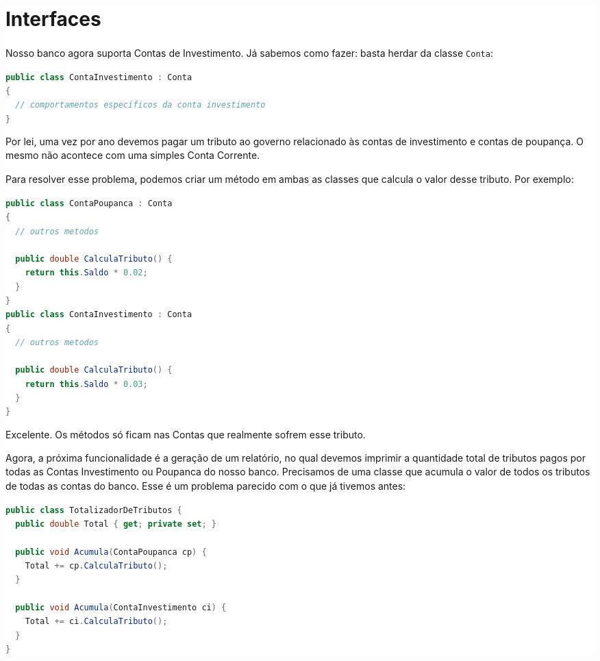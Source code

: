 # Interfaces



Nosso banco agora suporta Contas de Investimento. Já sabemos como fazer: basta herdar da classe `Conta`:

``` csharp
public class ContaInvestimento : Conta
{
  // comportamentos específicos da conta investimento
}
```

Por lei, uma vez por ano devemos pagar um tributo ao governo relacionado às contas de investimento e contas de poupança. O mesmo não acontece com uma simples Conta Corrente.

Para resolver esse problema, podemos criar um método em ambas as classes que calcula o valor desse tributo. Por exemplo:

``` csharp
public class ContaPoupanca : Conta 
{
  // outros metodos

  public double CalculaTributo() {
    return this.Saldo * 0.02;
  }
}
public class ContaInvestimento : Conta 
{
  // outros metodos

  public double CalculaTributo() {
    return this.Saldo * 0.03;
  }
}
```

Excelente. Os métodos só ficam nas Contas que realmente sofrem esse tributo.

Agora, a próxima funcionalidade é a geração de um relatório, no qual devemos imprimir a quantidade total de tributos pagos por todas as Contas Investimento ou Poupanca do nosso banco. Precisamos de uma classe que acumula o valor de todos os tributos de todas as contas do banco. Esse é um problema parecido com o que já tivemos antes:

``` csharp
public class TotalizadorDeTributos {
  public double Total { get; private set; }

  public void Acumula(ContaPoupanca cp) {
    Total += cp.CalculaTributo();
  }

  public void Acumula(ContaInvestimento ci) {
    Total += ci.CalculaTributo();
  }
}
```
